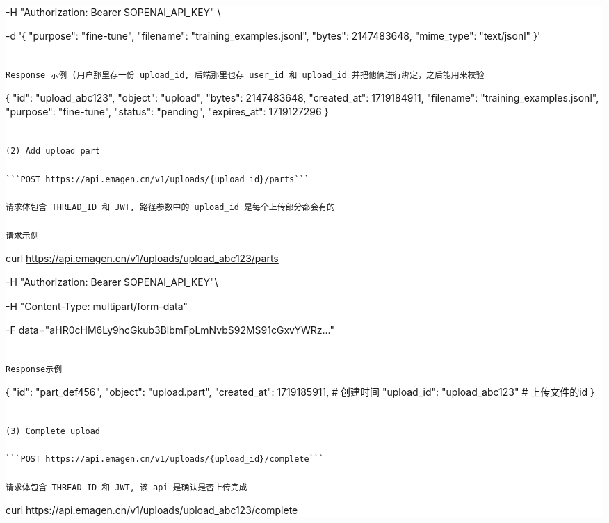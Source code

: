 -H "Authorization: Bearer $OPENAI_API_KEY" \

-d
'{
    "purpose": "fine-tune",
    "filename": "training_examples.jsonl",
    "bytes": 2147483648,
    "mime_type": "text/jsonl"
}'
```

Response 示例 (用户那里存一份 upload_id, 后端那里也存 user_id 和 upload_id 并把他俩进行绑定，之后能用来校验

```
{
    "id": "upload_abc123",
    "object": "upload",
    "bytes": 2147483648,
    "created_at": 1719184911,
    "filename": "training_examples.jsonl",
    "purpose": "fine-tune",
    "status": "pending",
    "expires_at": 1719127296
}
```

(2) Add upload part

```POST https://api.emagen.cn/v1/uploads/{upload_id}/parts```

请求体包含 THREAD_ID 和 JWT, 路径参数中的 upload_id 是每个上传部分都会有的

请求示例

```
curl https://api.emagen.cn/v1/uploads/upload_abc123/parts

-H "Authorization: Bearer $OPENAI_API_KEY"\

-H "Content-Type: multipart/form-data"

-F data="aHR0cHM6Ly9hcGkub3BlbmFpLmNvbS92MS91cGxvYWRz..."
```

Response示例

```
{
    "id": "part_def456",
    "object": "upload.part",
    "created_at": 1719185911,  # 创建时间
    "upload_id": "upload_abc123"  # 上传文件的id
}
```

(3) Complete upload

```POST https://api.emagen.cn/v1/uploads/{upload_id}/complete```

请求体包含 THREAD_ID 和 JWT, 该 api 是确认是否上传完成

```
curl https://api.emagen.cn/v1/uploads/upload_abc123/complete

